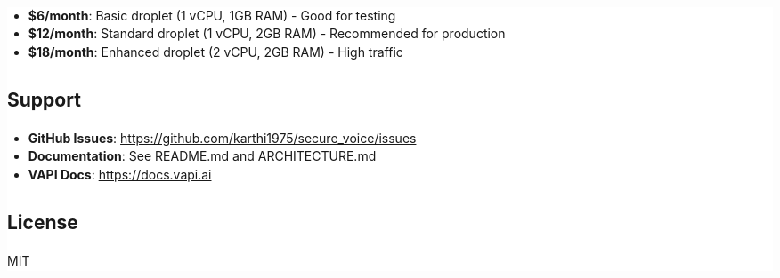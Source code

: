 - **$6/month**: Basic droplet (1 vCPU, 1GB RAM) - Good for testing
- **$12/month**: Standard droplet (1 vCPU, 2GB RAM) - Recommended for production
- **$18/month**: Enhanced droplet (2 vCPU, 2GB RAM) - High traffic

## Support

- **GitHub Issues**: https://github.com/karthi1975/secure_voice/issues
- **Documentation**: See README.md and ARCHITECTURE.md
- **VAPI Docs**: https://docs.vapi.ai

## License

MIT
